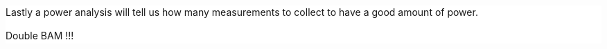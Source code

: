 Lastly a power analysis will tell us how many measurements to collect to
have a good amount of power.

Double BAM !!!
